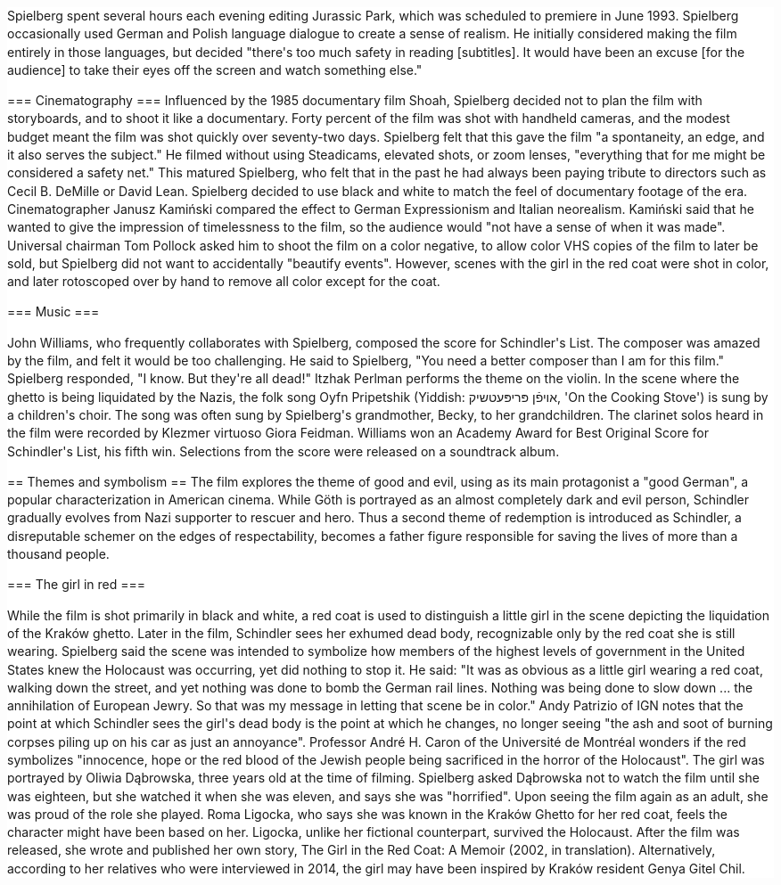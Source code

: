 Spielberg spent several hours each evening editing Jurassic Park, which was scheduled to premiere in June 1993.
Spielberg occasionally used German and Polish language dialogue to create a sense of realism. He initially considered making the film entirely in those languages, but decided "there's too much safety in reading [subtitles]. It would have been an excuse [for the audience] to take their eyes off the screen and watch something else."


=== Cinematography ===
Influenced by the 1985 documentary film Shoah, Spielberg decided not to plan the film with storyboards, and to shoot it like a documentary. Forty percent of the film was shot with handheld cameras, and the modest budget meant the film was shot quickly over seventy-two days. Spielberg felt that this gave the film "a spontaneity, an edge, and it also serves the subject." He filmed without using Steadicams, elevated shots, or zoom lenses, "everything that for me might be considered a safety net." This matured Spielberg, who felt that in the past he had always been paying tribute to directors such as Cecil B. DeMille or David Lean.
Spielberg decided to use black and white to match the feel of documentary footage of the era. Cinematographer Janusz Kamiński compared the effect to German Expressionism and Italian neorealism. Kamiński said that he wanted to give the impression of timelessness to the film, so the audience would "not have a sense of when it was made". Universal chairman Tom Pollock asked him to shoot the film on a color negative, to allow color VHS copies of the film to later be sold, but Spielberg did not want to accidentally "beautify events". However, scenes with the girl in the red coat were shot in color, and later rotoscoped over by hand to remove all color except for the coat.


=== Music ===

John Williams, who frequently collaborates with Spielberg, composed the score for Schindler's List. The composer was amazed by the film, and felt it would be too challenging. He said to Spielberg, "You need a better composer than I am for this film." Spielberg responded, "I know. But they're all dead!" Itzhak Perlman performs the theme on the violin.
In the scene where the ghetto is being liquidated by the Nazis, the folk song Oyfn Pripetshik (Yiddish: אויפֿן פּריפּעטשיק, 'On the Cooking Stove') is sung by a children's choir. The song was often sung by Spielberg's grandmother, Becky, to her grandchildren. The clarinet solos heard in the film were recorded by Klezmer virtuoso Giora Feidman. Williams won an Academy Award for Best Original Score for Schindler's List, his fifth win. Selections from the score were released on a soundtrack album.


== Themes and symbolism ==
The film explores the theme of good and evil, using as its main protagonist a "good German", a popular characterization in American cinema. While Göth is portrayed as an almost completely dark and evil person, Schindler gradually evolves from Nazi supporter to rescuer and hero. Thus a second theme of redemption is introduced as Schindler, a disreputable schemer on the edges of respectability, becomes a father figure responsible for saving the lives of more than a thousand people.


=== The girl in red ===

While the film is shot primarily in black and white, a red coat is used to distinguish a little girl in the scene depicting the liquidation of the Kraków ghetto. Later in the film, Schindler sees her exhumed dead body, recognizable only by the red coat she is still wearing. Spielberg said the scene was intended to symbolize how members of the highest levels of government in the United States knew the Holocaust was occurring, yet did nothing to stop it. He said: "It was as obvious as a little girl wearing a red coat, walking down the street, and yet nothing was done to bomb the German rail lines. Nothing was being done to slow down ... the annihilation of European Jewry. So that was my message in letting that scene be in color." Andy Patrizio of IGN notes that the point at which Schindler sees the girl's dead body is the point at which he changes, no longer seeing "the ash and soot of burning corpses piling up on his car as just an annoyance". Professor André H. Caron of the Université de Montréal wonders if the red symbolizes "innocence, hope or the red blood of the Jewish people being sacrificed in the horror of the Holocaust".
The girl was portrayed by Oliwia Dąbrowska, three years old at the time of filming. Spielberg asked Dąbrowska not to watch the film until she was eighteen, but she watched it when she was eleven, and says she was "horrified". Upon seeing the film again as an adult, she was proud of the role she played. Roma Ligocka, who says she was known in the Kraków Ghetto for her red coat, feels the character might have been based on her. Ligocka, unlike her fictional counterpart, survived the Holocaust. After the film was released, she wrote and published her own story, The Girl in the Red Coat: A Memoir (2002, in translation). Alternatively, according to her relatives who were interviewed in 2014, the girl may have been inspired by Kraków resident Genya Gitel Chil.